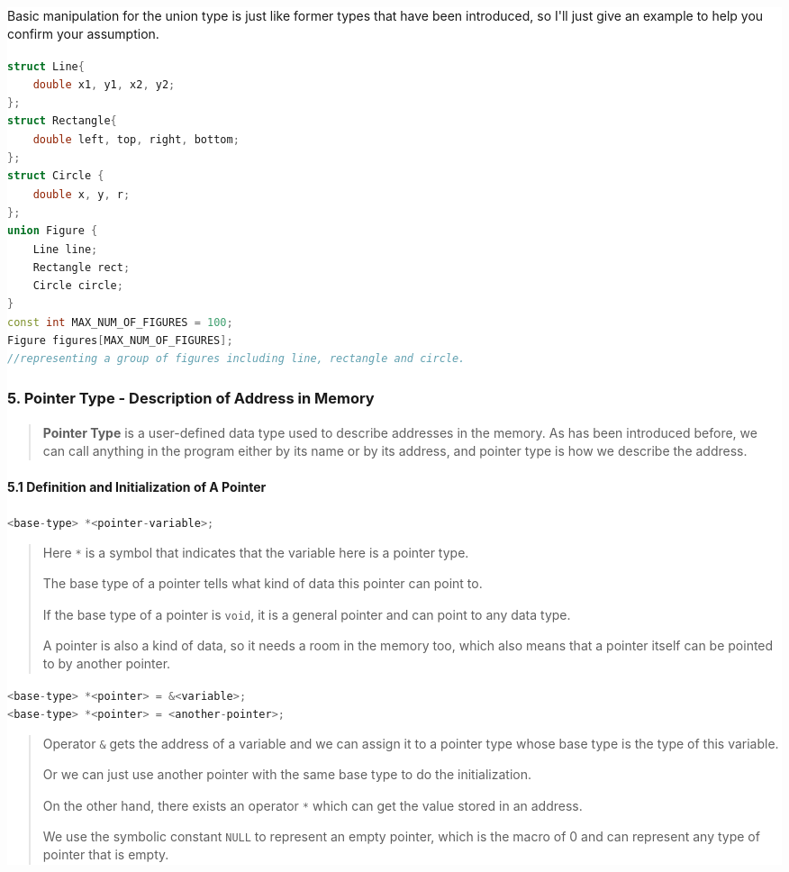 Basic manipulation for the union type is just like former types that have been introduced, so I'll just give an example to help you confirm your assumption.

```c++
struct Line{
    double x1, y1, x2, y2;
};
struct Rectangle{
    double left, top, right, bottom;
};
struct Circle {
    double x, y, r;
};
union Figure {
    Line line;
    Rectangle rect;
    Circle circle;
}
const int MAX_NUM_OF_FIGURES = 100;
Figure figures[MAX_NUM_OF_FIGURES];
//representing a group of figures including line, rectangle and circle.
```

### 5. Pointer Type - Description of Address in Memory

> **Pointer Type** is a user-defined data type used to describe addresses in the memory. As has been introduced before, we can call anything in the program either by its name or by its address, and pointer type is how we describe the address.

#### 5.1 Definition and Initialization of A Pointer

```c++
<base-type> *<pointer-variable>;
```

> Here `*` is a symbol that indicates that the variable here is a pointer type.
>
> The base type of a pointer tells what kind of data this pointer can point to.
>
> If the base type of a pointer is `void`, it is a general pointer and can point to any data type.
>
> A pointer is also a kind of data, so it needs a room in the memory too, which also means that a pointer itself can be pointed to by another pointer.

```c++
<base-type> *<pointer> = &<variable>;
<base-type> *<pointer> = <another-pointer>;
```

> Operator `&` gets the address of a variable and we can assign it to a pointer type whose base type is the type of this variable.
>
> Or we can just use another pointer with the same base type to do the initialization.
>
> On the other hand, there exists an operator `*` which can get the value stored in an address.
>
> We use the symbolic constant `NULL` to represent an empty pointer, which is the macro of 0 and can represent any type of  pointer that is empty.

